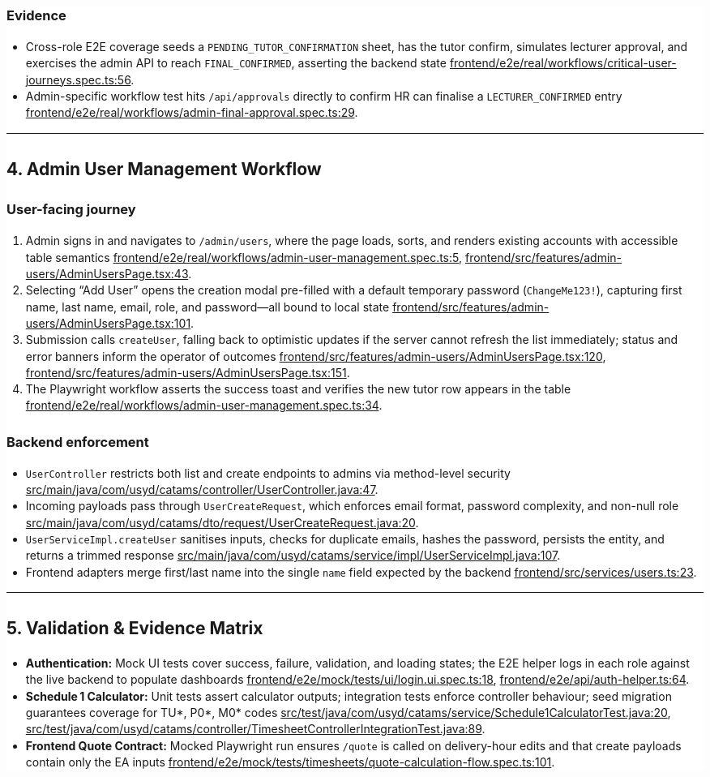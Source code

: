 ### Evidence
- Cross-role E2E coverage seeds a `PENDING_TUTOR_CONFIRMATION` sheet, has the tutor confirm, simulates lecturer approval, and exercises the admin API to reach `FINAL_CONFIRMED`, asserting the backend state [frontend/e2e/real/workflows/critical-user-journeys.spec.ts:56](frontend/e2e/real/workflows/critical-user-journeys.spec.ts:56).
- Admin-specific workflow test hits `/api/approvals` directly to confirm HR can finalise a `LECTURER_CONFIRMED` entry [frontend/e2e/real/workflows/admin-final-approval.spec.ts:29](frontend/e2e/real/workflows/admin-final-approval.spec.ts:29).

---

## 4. Admin User Management Workflow

### User-facing journey
1. Admin signs in and navigates to `/admin/users`, where the page loads, sorts, and renders existing accounts with accessible table semantics [frontend/e2e/real/workflows/admin-user-management.spec.ts:5](frontend/e2e/real/workflows/admin-user-management.spec.ts:5), [frontend/src/features/admin-users/AdminUsersPage.tsx:43](frontend/src/features/admin-users/AdminUsersPage.tsx:43).
2. Selecting “Add User” opens the creation modal pre-filled with a default temporary password (`ChangeMe123!`), capturing first name, last name, email, role, and password—all bound to local state [frontend/src/features/admin-users/AdminUsersPage.tsx:101](frontend/src/features/admin-users/AdminUsersPage.tsx:101).
3. Submission calls `createUser`, falling back to optimistic updates if the server cannot refresh the list immediately; status and error banners inform the operator of outcomes [frontend/src/features/admin-users/AdminUsersPage.tsx:120](frontend/src/features/admin-users/AdminUsersPage.tsx:120), [frontend/src/features/admin-users/AdminUsersPage.tsx:151](frontend/src/features/admin-users/AdminUsersPage.tsx:151).
4. The Playwright workflow asserts the success toast and verifies the new tutor row appears in the table [frontend/e2e/real/workflows/admin-user-management.spec.ts:34](frontend/e2e/real/workflows/admin-user-management.spec.ts:34).

### Backend enforcement
- `UserController` restricts both list and create endpoints to admins via method-level security [src/main/java/com/usyd/catams/controller/UserController.java:47](src/main/java/com/usyd/catams/controller/UserController.java:47).
- Incoming payloads pass through `UserCreateRequest`, which enforces email format, password complexity, and non-null role [src/main/java/com/usyd/catams/dto/request/UserCreateRequest.java:20](src/main/java/com/usyd/catams/dto/request/UserCreateRequest.java:20).
- `UserServiceImpl.createUser` sanitises inputs, checks for duplicate emails, hashes the password, persists the entity, and returns a trimmed response [src/main/java/com/usyd/catams/service/impl/UserServiceImpl.java:107](src/main/java/com/usyd/catams/service/impl/UserServiceImpl.java:107).
- Frontend adapters merge first/last name into the single `name` field expected by the backend [frontend/src/services/users.ts:23](frontend/src/services/users.ts:23).

---

## 5. Validation & Evidence Matrix

- **Authentication:** Mock UI tests cover success, failure, validation, and loading states; the E2E helper logs in each role against the live backend to populate dashboards [frontend/e2e/mock/tests/ui/login.ui.spec.ts:18](frontend/e2e/mock/tests/ui/login.ui.spec.ts:18), [frontend/e2e/api/auth-helper.ts:64](frontend/e2e/api/auth-helper.ts:64).
- **Schedule 1 Calculator:** Unit tests assert calculator outputs; integration tests enforce controller behaviour; seed migration guarantees coverage for TU*, P0*, M0* codes [src/test/java/com/usyd/catams/service/Schedule1CalculatorTest.java:20](src/test/java/com/usyd/catams/service/Schedule1CalculatorTest.java:20), [src/test/java/com/usyd/catams/controller/TimesheetControllerIntegrationTest.java:89](src/test/java/com/usyd/catams/controller/TimesheetControllerIntegrationTest.java:89).
- **Frontend Quote Contract:** Mocked Playwright run ensures `/quote` is called on delivery-hour edits and that create payloads contain only the EA inputs [frontend/e2e/mock/tests/timesheets/quote-calculation-flow.spec.ts:101](frontend/e2e/mock/tests/timesheets/quote-calculation-flow.spec.ts:101).